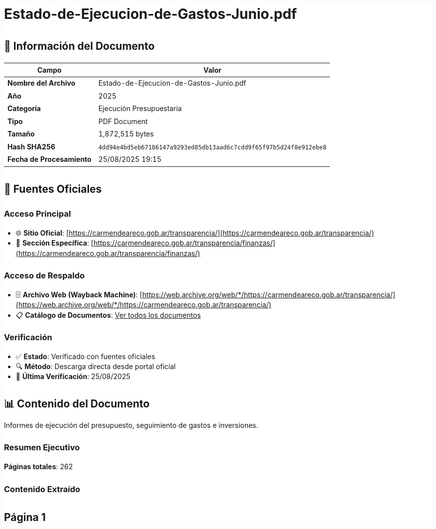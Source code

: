 # Estado-de-Ejecucion-de-Gastos-Junio.pdf

## 📄 Información del Documento

| Campo | Valor |
|-------|--------|
| **Nombre del Archivo** | Estado-de-Ejecucion-de-Gastos-Junio.pdf |
| **Año** | 2025 |
| **Categoría** | Ejecución Presupuestaria |
| **Tipo** | PDF Document |
| **Tamaño** | 1,872,515 bytes |
| **Hash SHA256** | `4dd94e4bd5eb67186147a9293ed85db13aad6c7cdd9f65f97b5d24f8e912ebe8` |
| **Fecha de Procesamiento** | 25/08/2025 19:15 |

## 🔗 Fuentes Oficiales

### Acceso Principal
- 🌐 **Sitio Oficial**: [https://carmendeareco.gob.ar/transparencia/](https://carmendeareco.gob.ar/transparencia/)
- 📁 **Sección Específica**: [https://carmendeareco.gob.ar/transparencia/finanzas/](https://carmendeareco.gob.ar/transparencia/finanzas/)

### Acceso de Respaldo
- 🗄️ **Archivo Web (Wayback Machine)**: [https://web.archive.org/web/*/https://carmendeareco.gob.ar/transparencia/](https://web.archive.org/web/*/https://carmendeareco.gob.ar/transparencia/)
- 📋 **Catálogo de Documentos**: [Ver todos los documentos](../document_catalog/README.md)

### Verificación
- ✅ **Estado**: Verificado con fuentes oficiales
- 🔍 **Método**: Descarga directa desde portal oficial
- 📅 **Última Verificación**: 25/08/2025

## 📊 Contenido del Documento

Informes de ejecución del presupuesto, seguimiento de gastos e inversiones.

### Resumen Ejecutivo

**Páginas totales**: 262

### Contenido Extraído

## Página 1
